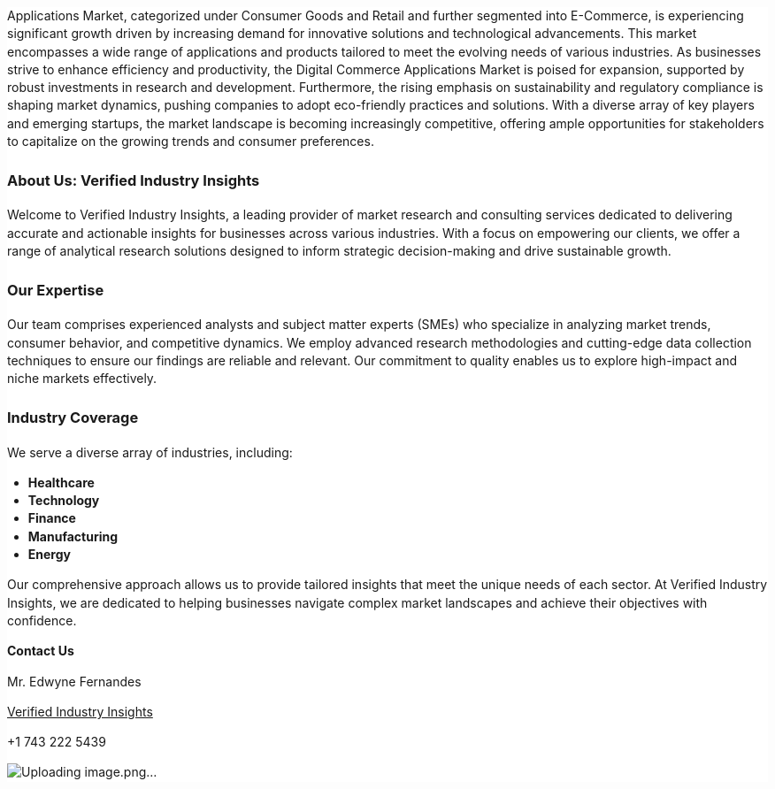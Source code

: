 Applications Market, categorized under Consumer Goods and Retail and further segmented into E-Commerce, is experiencing significant growth driven by increasing demand for innovative solutions and technological advancements. This market encompasses a wide range of applications and products tailored to meet the evolving needs of various industries. As businesses strive to enhance efficiency and productivity, the Digital Commerce Applications Market is poised for expansion, supported by robust investments in research and development. Furthermore, the rising emphasis on sustainability and regulatory compliance is shaping market dynamics, pushing companies to adopt eco-friendly practices and solutions. With a diverse array of key players and emerging startups, the market landscape is becoming increasingly competitive, offering ample opportunities for stakeholders to capitalize on the growing trends and consumer preferences.</p><h3>About Us: Verified Industry Insights</h3><p>Welcome to Verified Industry Insights, a leading provider of market research and consulting services dedicated to delivering accurate and actionable insights for businesses across various industries. With a focus on empowering our clients, we offer a range of analytical research solutions designed to inform strategic decision-making and drive sustainable growth.</p><h3>Our Expertise</h3><p>Our team comprises experienced analysts and subject matter experts (SMEs) who specialize in analyzing market trends, consumer behavior, and competitive dynamics. We employ advanced research methodologies and cutting-edge data collection techniques to ensure our findings are reliable and relevant. Our commitment to quality enables us to explore high-impact and niche markets effectively.</p><h3>Industry Coverage</h3><p>We serve a diverse array of industries, including:</p><ul><li><strong>Healthcare</strong></li><li><strong>Technology</strong></li><li><strong>Finance</strong></li><li><strong>Manufacturing</strong></li><li><strong>Energy</strong></li></ul><p>Our comprehensive approach allows us to provide tailored insights that meet the unique needs of each sector. At Verified Industry Insights, we are dedicated to helping businesses navigate complex market landscapes and achieve their objectives with confidence.</p><p><strong>Contact Us</strong></p><p>Mr. Edwyne Fernandes</p><p><a href="https://www.verifiedindustryinsights.com/">Verified Industry Insights</a></p><p>+1 743 222 5439</p>
![Uploading image.png…]()
